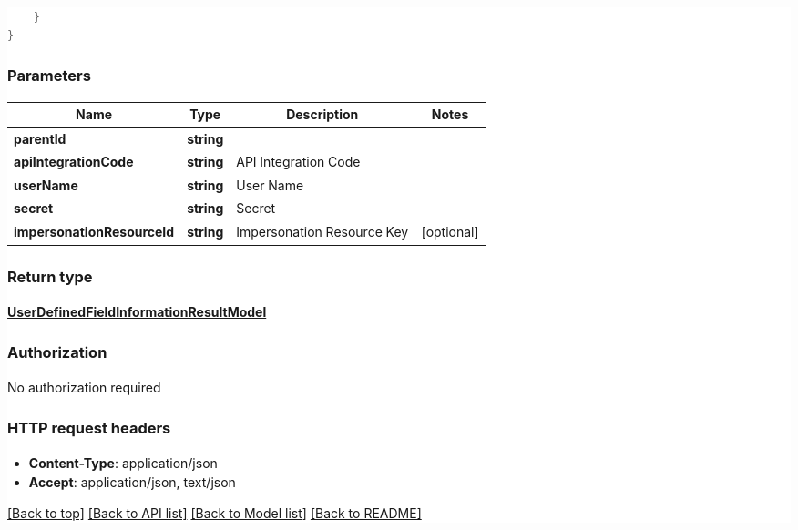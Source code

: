 ```csharp
    }
}
```

### Parameters

Name | Type | Description  | Notes
------------- | ------------- | ------------- | -------------
 **parentId** | **string**|  |
 **apiIntegrationCode** | **string**| API Integration Code |
 **userName** | **string**| User Name |
 **secret** | **string**| Secret |
 **impersonationResourceId** | **string**| Impersonation Resource Key | [optional]

### Return type

[**UserDefinedFieldInformationResultModel**](UserDefinedFieldInformationResultModel.md)

### Authorization

No authorization required

### HTTP request headers

 - **Content-Type**: application/json
 - **Accept**: application/json, text/json

[[Back to top]](#) [[Back to API list]](../README.md#documentation-for-api-endpoints) [[Back to Model list]](../README.md#documentation-for-models) [[Back to README]](../README.md)

